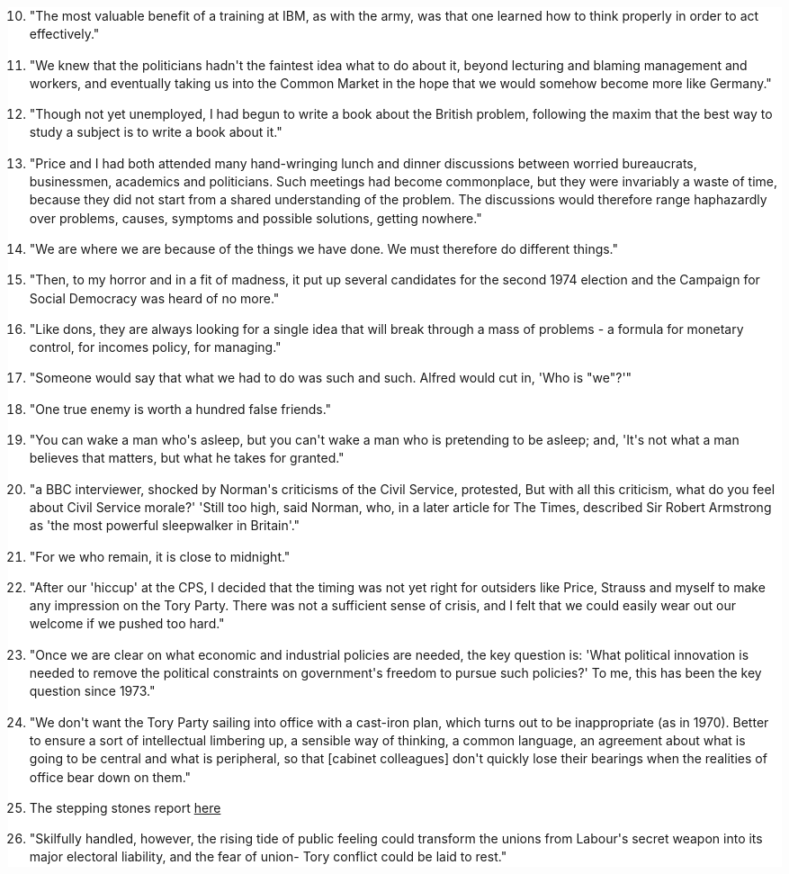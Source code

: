 10. "The most valuable benefit of a training at IBM, as with the army, was that one learned how to think properly in order to act effectively."

11. "We knew that the politicians hadn't the faintest idea what to do about it, beyond lecturing and blaming management and workers, and eventually taking us into the Common Market in the hope that we would somehow become more like Germany."

12. "Though not yet unemployed, I had begun to write a book about the British problem, following the maxim that the best way to study a subject is to write a book about it."

13. "Price and I had both attended many hand-wringing lunch and dinner discussions between worried bureaucrats, businessmen, academics and politicians. Such meetings had become commonplace, but they were invariably a waste of time, because they did not start from a shared understanding of the problem. The discussions would therefore range haphazardly over problems, causes, symptoms and possible solutions, getting nowhere."

14. "We are where we are because of the things we have done. We must therefore do different things."

15. "Then, to my horror and in a fit of madness, it put up several candidates for the second 1974 election and the Campaign for Social Democracy was heard of no more."

16. "Like dons, they are always looking for a single idea that will break through a mass of problems - a formula for monetary control, for incomes policy, for managing."

17. "Someone would say that what we had to do was such and such. Alfred would cut in, 'Who is "we"?'"

18. "One true enemy is worth a hundred false friends."

19. "You can wake a man who's asleep, but you can't wake a man who is pretending to be asleep; and, 'It's not what a man believes that matters, but what he takes for granted."

20. "a BBC interviewer, shocked by Norman's criticisms of the Civil Service, protested, But with all this criticism, what do you feel about Civil Service morale?' 'Still too high, said Norman, who, in a later article for The Times, described Sir Robert Armstrong as 'the most powerful sleepwalker in Britain'."

21. "For we who remain, it is close to midnight."

22. "After our 'hiccup' at the CPS, I decided that the timing was not yet right for outsiders like Price, Strauss and myself to make any impression on the Tory Party. There was not a sufficient sense of crisis, and I felt that we could easily wear out our welcome if we pushed too hard."

23. "Once we are clear on what economic and industrial policies are needed, the key question is: 'What political innovation is needed to remove the political constraints on government's freedom to pursue such policies?' To me, this has been the key question since 1973."

24. "We don't want the Tory Party sailing into office with a cast-iron plan, which turns out to be inappropriate (as in 1970). Better to ensure a sort of intellectual limbering up, a sensible way of thinking, a common language, an agreement about what is going to be central and what is peripheral, so that [cabinet colleagues] don't quickly lose their bearings when the realities of office bear down on them."

25. The stepping stones report [here](https://cps.org.uk/wp-content/uploads/2021/07/111026104730-5B6518B5823043FE9D7C54846CC7FE31.pdf)

26. "Skilfully handled, however, the rising tide of public feeling could transform the unions from Labour's secret weapon into its major electoral liability, and the fear of union- Tory conflict could be laid to rest."
